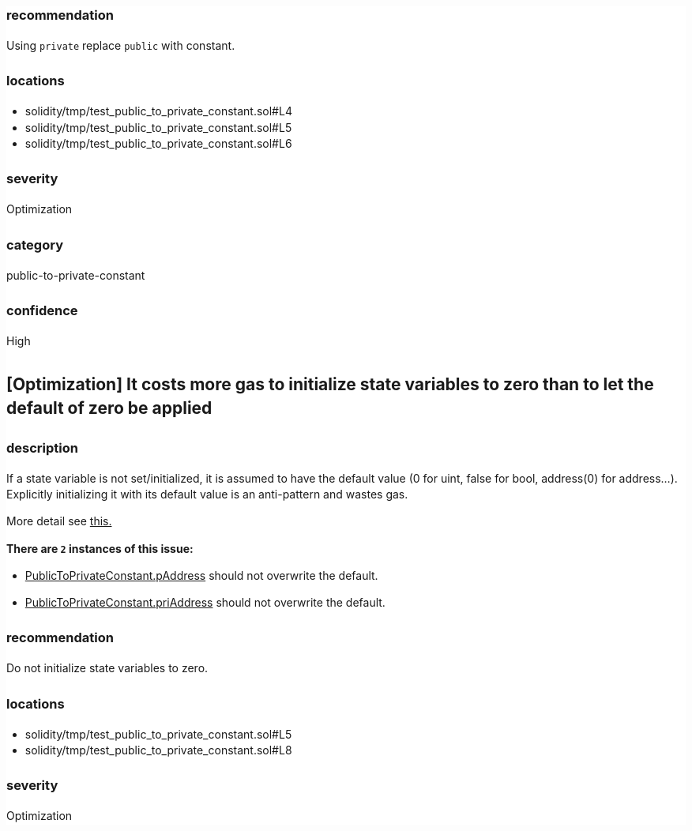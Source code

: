 
### recommendation

Using `private` replace `public` with constant.


### locations
- solidity/tmp/test_public_to_private_constant.sol#L4
- solidity/tmp/test_public_to_private_constant.sol#L5
- solidity/tmp/test_public_to_private_constant.sol#L6

### severity
Optimization

### category
public-to-private-constant

### confidence
High

## [Optimization] It costs more gas to initialize state variables to zero than to let the default of zero be applied

### description

If a state variable is not set/initialized, 
it is assumed to have the default value (0 for uint, false for bool, address(0) for address…). 
Explicitly initializing it with its default value is an anti-pattern and wastes gas.

More detail see [this.](https://gist.github.com/0xxfu/b111e822aa4ee2e0f6bbaf2658818520)



**There are `2` instances of this issue:**

- [PublicToPrivateConstant.pAddress](solidity/tmp/test_public_to_private_constant.sol#L5) should not overwrite the default.

- [PublicToPrivateConstant.priAddress](solidity/tmp/test_public_to_private_constant.sol#L8) should not overwrite the default.


### recommendation

Do not initialize state variables to zero.


### locations
- solidity/tmp/test_public_to_private_constant.sol#L5
- solidity/tmp/test_public_to_private_constant.sol#L8

### severity
Optimization
